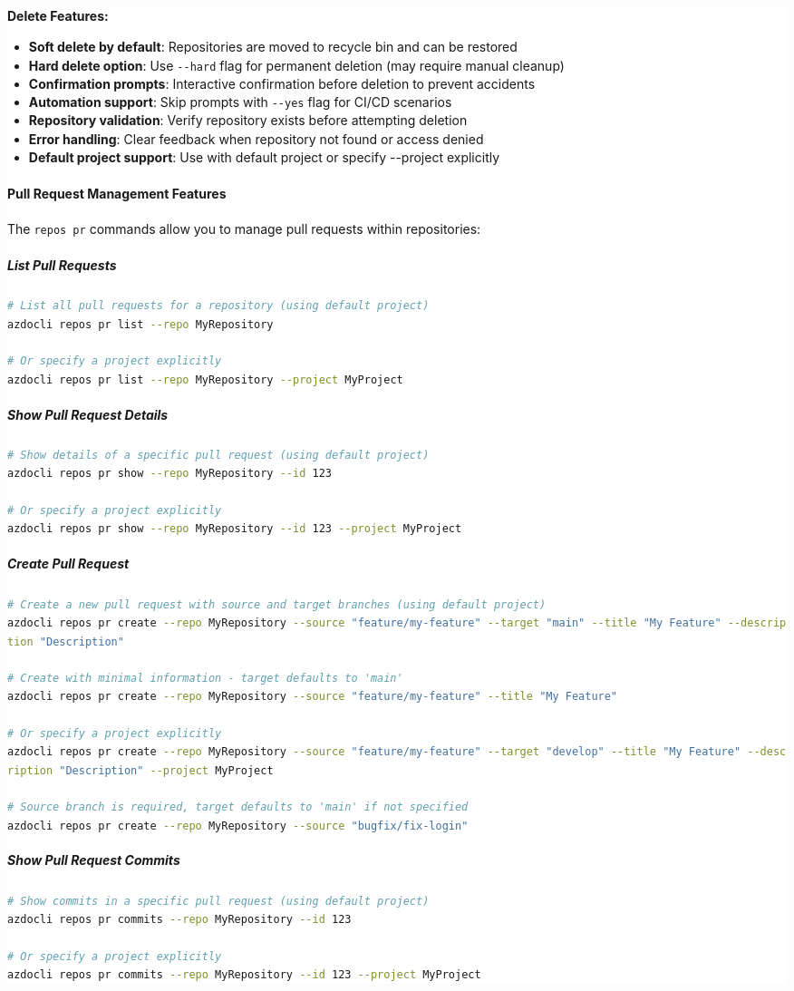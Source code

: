 **Delete Features:**

- **Soft delete by default**: Repositories are moved to recycle bin and can be restored
- **Hard delete option**: Use `--hard` flag for permanent deletion (may require manual cleanup)
- **Confirmation prompts**: Interactive confirmation before deletion to prevent accidents
- **Automation support**: Skip prompts with `--yes` flag for CI/CD scenarios
- **Repository validation**: Verify repository exists before attempting deletion
- **Error handling**: Clear feedback when repository not found or access denied
- **Default project support**: Use with default project or specify --project explicitly

#### Pull Request Management Features

The `repos pr` commands allow you to manage pull requests within repositories:

##### List Pull Requests

```sh
# List all pull requests for a repository (using default project)
azdocli repos pr list --repo MyRepository

# Or specify a project explicitly
azdocli repos pr list --repo MyRepository --project MyProject
```

##### Show Pull Request Details

```sh
# Show details of a specific pull request (using default project)
azdocli repos pr show --repo MyRepository --id 123

# Or specify a project explicitly
azdocli repos pr show --repo MyRepository --id 123 --project MyProject
```

##### Create Pull Request

```sh
# Create a new pull request with source and target branches (using default project)
azdocli repos pr create --repo MyRepository --source "feature/my-feature" --target "main" --title "My Feature" --description "Description"

# Create with minimal information - target defaults to 'main'
azdocli repos pr create --repo MyRepository --source "feature/my-feature" --title "My Feature"

# Or specify a project explicitly
azdocli repos pr create --repo MyRepository --source "feature/my-feature" --target "develop" --title "My Feature" --description "Description" --project MyProject

# Source branch is required, target defaults to 'main' if not specified
azdocli repos pr create --repo MyRepository --source "bugfix/fix-login"
```

##### Show Pull Request Commits

```sh
# Show commits in a specific pull request (using default project)
azdocli repos pr commits --repo MyRepository --id 123

# Or specify a project explicitly
azdocli repos pr commits --repo MyRepository --id 123 --project MyProject
```

